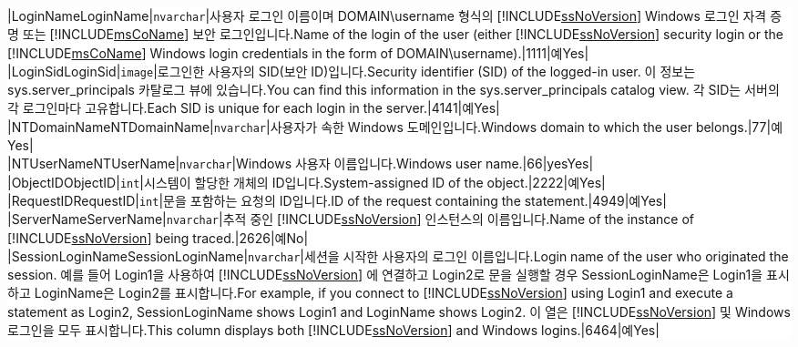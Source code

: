 |<span data-ttu-id="f5532-168">LoginName</span><span class="sxs-lookup"><span data-stu-id="f5532-168">LoginName</span></span>|`nvarchar`|<span data-ttu-id="f5532-169">사용자 로그인 이름이며 DOMAIN\username 형식의 [!INCLUDE[ssNoVersion](../../includes/ssnoversion-md.md)] Windows 로그인 자격 증명 또는 [!INCLUDE[msCoName](../../includes/msconame-md.md)] 보안 로그인입니다.</span><span class="sxs-lookup"><span data-stu-id="f5532-169">Name of the login of the user (either [!INCLUDE[ssNoVersion](../../includes/ssnoversion-md.md)] security login or the [!INCLUDE[msCoName](../../includes/msconame-md.md)] Windows login credentials in the form of DOMAIN\username).</span></span>|<span data-ttu-id="f5532-170">11</span><span class="sxs-lookup"><span data-stu-id="f5532-170">11</span></span>|<span data-ttu-id="f5532-171">예</span><span class="sxs-lookup"><span data-stu-id="f5532-171">Yes</span></span>|  
|<span data-ttu-id="f5532-172">LoginSid</span><span class="sxs-lookup"><span data-stu-id="f5532-172">LoginSid</span></span>|`image`|<span data-ttu-id="f5532-173">로그인한 사용자의 SID(보안 ID)입니다.</span><span class="sxs-lookup"><span data-stu-id="f5532-173">Security identifier (SID) of the logged-in user.</span></span> <span data-ttu-id="f5532-174">이 정보는 sys.server_principals 카탈로그 뷰에 있습니다.</span><span class="sxs-lookup"><span data-stu-id="f5532-174">You can find this information in the sys.server_principals catalog view.</span></span> <span data-ttu-id="f5532-175">각 SID는 서버의 각 로그인마다 고유합니다.</span><span class="sxs-lookup"><span data-stu-id="f5532-175">Each SID is unique for each login in the server.</span></span>|<span data-ttu-id="f5532-176">41</span><span class="sxs-lookup"><span data-stu-id="f5532-176">41</span></span>|<span data-ttu-id="f5532-177">예</span><span class="sxs-lookup"><span data-stu-id="f5532-177">Yes</span></span>|  
|<span data-ttu-id="f5532-178">NTDomainName</span><span class="sxs-lookup"><span data-stu-id="f5532-178">NTDomainName</span></span>|`nvarchar`|<span data-ttu-id="f5532-179">사용자가 속한 Windows 도메인입니다.</span><span class="sxs-lookup"><span data-stu-id="f5532-179">Windows domain to which the user belongs.</span></span>|<span data-ttu-id="f5532-180">7</span><span class="sxs-lookup"><span data-stu-id="f5532-180">7</span></span>|<span data-ttu-id="f5532-181">예</span><span class="sxs-lookup"><span data-stu-id="f5532-181">Yes</span></span>|  
|<span data-ttu-id="f5532-182">NTUserName</span><span class="sxs-lookup"><span data-stu-id="f5532-182">NTUserName</span></span>|`nvarchar`|<span data-ttu-id="f5532-183">Windows 사용자 이름입니다.</span><span class="sxs-lookup"><span data-stu-id="f5532-183">Windows user name.</span></span>|<span data-ttu-id="f5532-184">6</span><span class="sxs-lookup"><span data-stu-id="f5532-184">6</span></span>|<span data-ttu-id="f5532-185">yes</span><span class="sxs-lookup"><span data-stu-id="f5532-185">Yes</span></span>|  
|<span data-ttu-id="f5532-186">ObjectID</span><span class="sxs-lookup"><span data-stu-id="f5532-186">ObjectID</span></span>|`int`|<span data-ttu-id="f5532-187">시스템이 할당한 개체의 ID입니다.</span><span class="sxs-lookup"><span data-stu-id="f5532-187">System-assigned ID of the object.</span></span>|<span data-ttu-id="f5532-188">22</span><span class="sxs-lookup"><span data-stu-id="f5532-188">22</span></span>|<span data-ttu-id="f5532-189">예</span><span class="sxs-lookup"><span data-stu-id="f5532-189">Yes</span></span>|  
|<span data-ttu-id="f5532-190">RequestID</span><span class="sxs-lookup"><span data-stu-id="f5532-190">RequestID</span></span>|`int`|<span data-ttu-id="f5532-191">문을 포함하는 요청의 ID입니다.</span><span class="sxs-lookup"><span data-stu-id="f5532-191">ID of the request containing the statement.</span></span>|<span data-ttu-id="f5532-192">49</span><span class="sxs-lookup"><span data-stu-id="f5532-192">49</span></span>|<span data-ttu-id="f5532-193">예</span><span class="sxs-lookup"><span data-stu-id="f5532-193">Yes</span></span>|  
|<span data-ttu-id="f5532-194">ServerName</span><span class="sxs-lookup"><span data-stu-id="f5532-194">ServerName</span></span>|`nvarchar`|<span data-ttu-id="f5532-195">추적 중인 [!INCLUDE[ssNoVersion](../../includes/ssnoversion-md.md)] 인스턴스의 이름입니다.</span><span class="sxs-lookup"><span data-stu-id="f5532-195">Name of the instance of [!INCLUDE[ssNoVersion](../../includes/ssnoversion-md.md)] being traced.</span></span>|<span data-ttu-id="f5532-196">26</span><span class="sxs-lookup"><span data-stu-id="f5532-196">26</span></span>|<span data-ttu-id="f5532-197">예</span><span class="sxs-lookup"><span data-stu-id="f5532-197">No</span></span>|  
|<span data-ttu-id="f5532-198">SessionLoginName</span><span class="sxs-lookup"><span data-stu-id="f5532-198">SessionLoginName</span></span>|`nvarchar`|<span data-ttu-id="f5532-199">세션을 시작한 사용자의 로그인 이름입니다.</span><span class="sxs-lookup"><span data-stu-id="f5532-199">Login name of the user who originated the session.</span></span> <span data-ttu-id="f5532-200">예를 들어 Login1을 사용하여 [!INCLUDE[ssNoVersion](../../includes/ssnoversion-md.md)] 에 연결하고 Login2로 문을 실행할 경우 SessionLoginName은 Login1을 표시하고 LoginName은 Login2를 표시합니다.</span><span class="sxs-lookup"><span data-stu-id="f5532-200">For example, if you connect to [!INCLUDE[ssNoVersion](../../includes/ssnoversion-md.md)] using Login1 and execute a statement as Login2, SessionLoginName shows Login1 and LoginName shows Login2.</span></span> <span data-ttu-id="f5532-201">이 열은 [!INCLUDE[ssNoVersion](../../includes/ssnoversion-md.md)] 및 Windows 로그인을 모두 표시합니다.</span><span class="sxs-lookup"><span data-stu-id="f5532-201">This column displays both [!INCLUDE[ssNoVersion](../../includes/ssnoversion-md.md)] and Windows logins.</span></span>|<span data-ttu-id="f5532-202">64</span><span class="sxs-lookup"><span data-stu-id="f5532-202">64</span></span>|<span data-ttu-id="f5532-203">예</span><span class="sxs-lookup"><span data-stu-id="f5532-203">Yes</span></span>|  